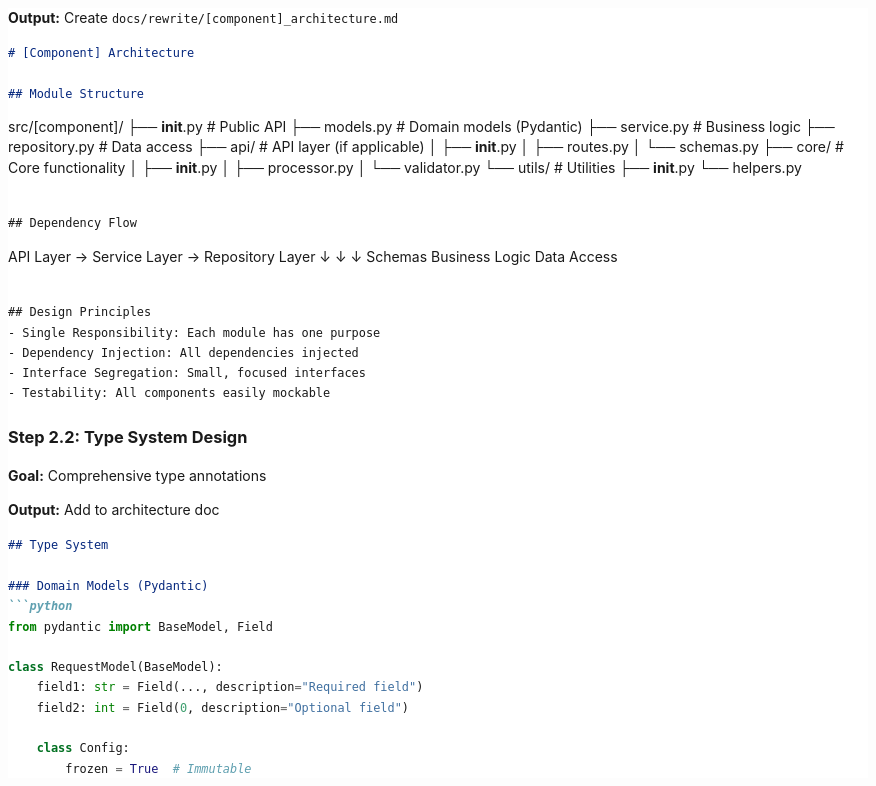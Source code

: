 **Output:** Create `docs/rewrite/[component]_architecture.md`

```markdown
# [Component] Architecture

## Module Structure
```
src/[component]/
├── __init__.py          # Public API
├── models.py            # Domain models (Pydantic)
├── service.py           # Business logic
├── repository.py        # Data access
├── api/                 # API layer (if applicable)
│   ├── __init__.py
│   ├── routes.py
│   └── schemas.py
├── core/                # Core functionality
│   ├── __init__.py
│   ├── processor.py
│   └── validator.py
└── utils/               # Utilities
    ├── __init__.py
    └── helpers.py
```

## Dependency Flow
```
API Layer → Service Layer → Repository Layer
     ↓           ↓                ↓
  Schemas    Business Logic   Data Access
```

## Design Principles
- Single Responsibility: Each module has one purpose
- Dependency Injection: All dependencies injected
- Interface Segregation: Small, focused interfaces
- Testability: All components easily mockable
```

### Step 2.2: Type System Design

**Goal:** Comprehensive type annotations

**Output:** Add to architecture doc

```markdown
## Type System

### Domain Models (Pydantic)
```python
from pydantic import BaseModel, Field

class RequestModel(BaseModel):
    field1: str = Field(..., description="Required field")
    field2: int = Field(0, description="Optional field")
    
    class Config:
        frozen = True  # Immutable
```
